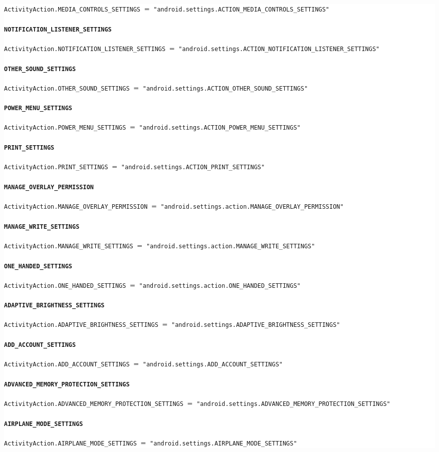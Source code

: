 `ActivityAction.MEDIA_CONTROLS_SETTINGS ＝
"android.settings.ACTION_MEDIA_CONTROLS_SETTINGS"`

#### `NOTIFICATION_LISTENER_SETTINGS`

`ActivityAction.NOTIFICATION_LISTENER_SETTINGS ＝
"android.settings.ACTION_NOTIFICATION_LISTENER_SETTINGS"`

#### `OTHER_SOUND_SETTINGS`

`ActivityAction.OTHER_SOUND_SETTINGS ＝
"android.settings.ACTION_OTHER_SOUND_SETTINGS"`

#### `POWER_MENU_SETTINGS`

`ActivityAction.POWER_MENU_SETTINGS ＝
"android.settings.ACTION_POWER_MENU_SETTINGS"`

#### `PRINT_SETTINGS`

`ActivityAction.PRINT_SETTINGS ＝ "android.settings.ACTION_PRINT_SETTINGS"`

#### `MANAGE_OVERLAY_PERMISSION`

`ActivityAction.MANAGE_OVERLAY_PERMISSION ＝
"android.settings.action.MANAGE_OVERLAY_PERMISSION"`

#### `MANAGE_WRITE_SETTINGS`

`ActivityAction.MANAGE_WRITE_SETTINGS ＝
"android.settings.action.MANAGE_WRITE_SETTINGS"`

#### `ONE_HANDED_SETTINGS`

`ActivityAction.ONE_HANDED_SETTINGS ＝
"android.settings.action.ONE_HANDED_SETTINGS"`

#### `ADAPTIVE_BRIGHTNESS_SETTINGS`

`ActivityAction.ADAPTIVE_BRIGHTNESS_SETTINGS ＝
"android.settings.ADAPTIVE_BRIGHTNESS_SETTINGS"`

#### `ADD_ACCOUNT_SETTINGS`

`ActivityAction.ADD_ACCOUNT_SETTINGS ＝
"android.settings.ADD_ACCOUNT_SETTINGS"`

#### `ADVANCED_MEMORY_PROTECTION_SETTINGS`

`ActivityAction.ADVANCED_MEMORY_PROTECTION_SETTINGS ＝
"android.settings.ADVANCED_MEMORY_PROTECTION_SETTINGS"`

#### `AIRPLANE_MODE_SETTINGS`

`ActivityAction.AIRPLANE_MODE_SETTINGS ＝
"android.settings.AIRPLANE_MODE_SETTINGS"`
